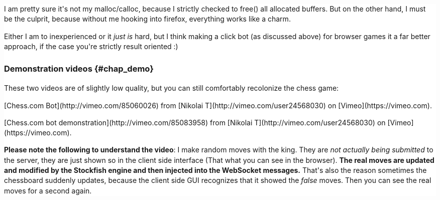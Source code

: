 I am pretty sure it's not my malloc/calloc, because I strictly checked
to free() all allocated buffers. But on the other hand, I must be the
culprit, because without me hooking into firefox, everything works like
a charm.

Either I am to inexperienced or it *just is* hard, but I think making a
click bot (as discussed above) for browser games it a far better
approach, if the case you're strictly result oriented :)

### Demonstration videos {#chap_demo}

These two videos are of slightly low quality, but you can still
comfortably recolonize the chess game:

<p>


<object width="500" height="281">
<param name="allowfullscreen" value="true"></param><param name="allowscriptaccess" value="always"></param><param name="movie" value="http://vimeo.com/moogaloop.swf?clip_id=85060026&amp;force_embed=1&amp;server=vimeo.com&amp;show_title=1&amp;show_byline=1&amp;show_portrait=1&amp;color=00adef&amp;fullscreen=1&amp;autoplay=0&amp;loop=0"></param>

<embed src="http://vimeo.com/moogaloop.swf?clip_id=85060026&amp;force_embed=1&amp;server=vimeo.com&amp;show_title=1&amp;show_byline=1&amp;show_portrait=1&amp;color=00adef&amp;fullscreen=1&amp;autoplay=0&amp;loop=0" type="application/x-shockwave-flash" allowfullscreen="true" allowscriptaccess="always" width="500" height="281">
</embed>
</object>
[Chess.com Bot](http://vimeo.com/85060026) from [Nikolai
T](http://vimeo.com/user24568030) on [Vimeo](https://vimeo.com).

<p>


<object width="500" height="281">
<param name="allowfullscreen" value="true"></param><param name="allowscriptaccess" value="always"></param><param name="movie" value="http://vimeo.com/moogaloop.swf?clip_id=85083958&amp;force_embed=1&amp;server=vimeo.com&amp;show_title=1&amp;show_byline=1&amp;show_portrait=1&amp;color=00adef&amp;fullscreen=1&amp;autoplay=0&amp;loop=0"></param>

<embed src="http://vimeo.com/moogaloop.swf?clip_id=85083958&amp;force_embed=1&amp;server=vimeo.com&amp;show_title=1&amp;show_byline=1&amp;show_portrait=1&amp;color=00adef&amp;fullscreen=1&amp;autoplay=0&amp;loop=0" type="application/x-shockwave-flash" allowfullscreen="true" allowscriptaccess="always" width="500" height="281">
</embed>
</object>
[Chess.com bot demonstration](http://vimeo.com/85083958) from [Nikolai
T](http://vimeo.com/user24568030) on [Vimeo](https://vimeo.com).

**Please note the following to understand the video**: I make random
moves with the king. They are *not actually being submitted* to the
server, they are just shown so in the client side interface (That what
you can see in the browser). **The real moves are updated and modified
by the Stockfish engine and then injected into the WebSocket messages.**
That's also the reason sometimes the chessboard suddenly updates,
because the client side GUI recognizes that it showed the *false* moves.
Then you can see the real moves for a second again.
